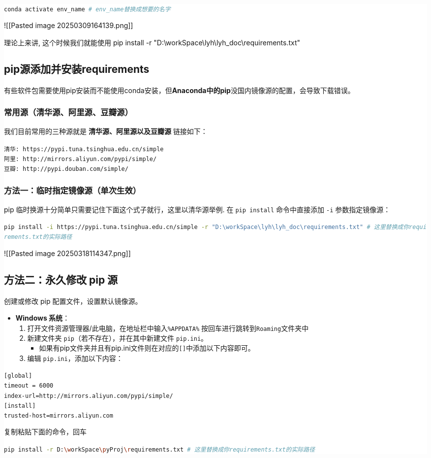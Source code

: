 ```bash
conda activate env_name # env_name替换成想要的名字
```

![[Pasted image 20250309164139.png]]

理论上来讲, 这个时候我们就能使用
pip install -r "D:\workSpace\lyh\lyh_doc\requirements.txt"
## pip源添加并安装requirements

有些软件包需要使用pip安装而不能使用conda安装，但**Anaconda中的pip**没国内镜像源的配置，会导致下载错误。

### 常用源（清华源、阿里源、豆瓣源）

我们目前常用的三种源就是 **清华源、阿里源以及豆瓣源** 链接如下：
```
清华: https://pypi.tuna.tsinghua.edu.cn/simple  
阿里: http://mirrors.aliyun.com/pypi/simple/  
豆瓣: http://pypi.douban.com/simple/
```

### 方法一：临时指定镜像源（单次生效）

pip 临时换源十分简单只需要记住下面这个式子就行，这里以清华源举例. 
在 `pip install` 命令中直接添加 `-i` 参数指定镜像源：

```bash
pip install -i https://pypi.tuna.tsinghua.edu.cn/simple -r "D:\workSpace\lyh\lyh_doc\requirements.txt" # 这里替换成你requirements.txt的实际路径
```


![[Pasted image 20250318114347.png]]
## 方法二：永久修改 pip 源

创建或修改 pip 配置文件，设置默认镜像源。

- **Windows 系统**：
	1. 打开文件资源管理器/此电脑，在地址栏中输入`%APPDATA%` 按回车进行跳转到`Roaming`文件夹中
	2. 新建文件夹 `pip`（若不存在），并在其中新建文件 `pip.ini`。
		- 如果有pip文件夹并且有pip.ini文件则在对应的`[]`中添加以下内容即可。
	3. 编辑 `pip.ini`，添加以下内容：

```
[global]
timeout = 6000
index-url=http://mirrors.aliyun.com/pypi/simple/
[install]
trusted-host=mirrors.aliyun.com
```

复制粘贴下面的命令，回车
```bash
pip install -r D:\workSpace\pyProj\requirements.txt # 这里替换成你requirements.txt的实际路径
```
